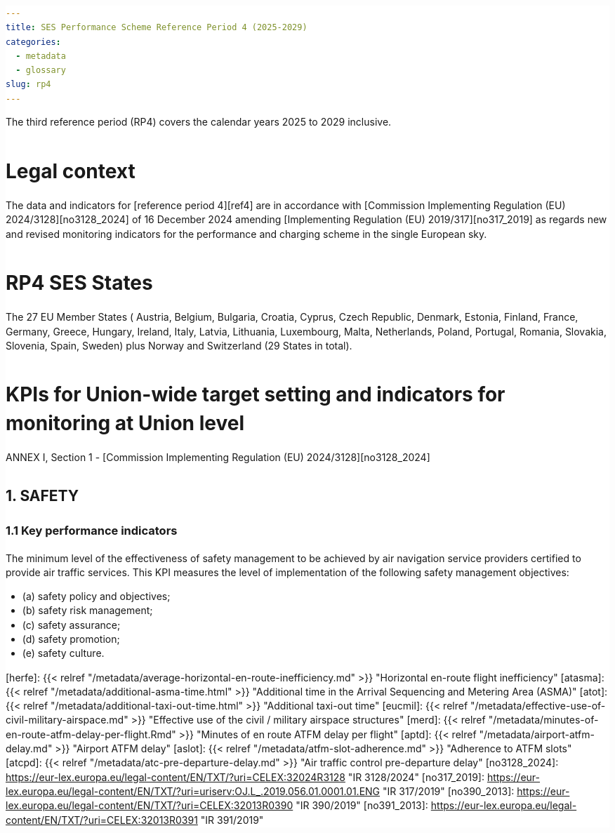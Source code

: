 ```yaml
---
title: SES Performance Scheme Reference Period 4 (2025-2029)
categories:
  - metadata
  - glossary
slug: rp4
---
```


The third reference period (RP4) covers the calendar years 2025 to 2029 inclusive.

# Legal context

The data and indicators for [reference period 4][ref4] are in accordance with [Commission Implementing Regulation (EU) 2024/3128][no3128_2024] of 16 December 2024 amending [Implementing Regulation (EU) 2019/317][no317_2019] as regards new and revised monitoring indicators for the performance and charging scheme in the single European sky.

# RP4 SES States

The 27 EU Member States (
Austria,
Belgium, Bulgaria,
Croatia, Cyprus, Czech Republic,
Denmark,
Estonia,
Finland, France,
Germany, Greece,
Hungary,
Ireland, Italy,
Latvia, Lithuania, Luxembourg,
Malta,
Netherlands,
Poland, Portugal,
Romania,
Slovakia, Slovenia, Spain, Sweden) 
plus Norway and Switzerland (29 States in total).


# KPIs for Union-wide target setting and indicators for monitoring at Union level
ANNEX I, Section 1 - [Commission Implementing Regulation (EU) 2024/3128][no3128_2024]

## 1. SAFETY
### 1.1 Key performance indicators
The minimum level of the effectiveness of safety management to be achieved by air navigation 
service providers certified to provide air traffic services. This KPI measures the level of 
implementation of the following safety management objectives:
* (a) safety policy and objectives;
* (b) safety risk management;
* (c) safety assurance;
* (d) safety promotion;
* (e) safety culture.


[herfe]: {{< relref "/metadata/average-horizontal-en-route-inefficiency.md" >}} "Horizontal en-route flight inefficiency"
[atasma]: {{< relref "/metadata/additional-asma-time.html" >}} "Additional time in the Arrival Sequencing and Metering Area (ASMA)"
[atot]: {{< relref "/metadata/additional-taxi-out-time.html" >}} "Additional taxi-out time"
[eucmil]: {{< relref "/metadata/effective-use-of-civil-military-airspace.md" >}} "Effective use of the civil / military airspace structures"
[merd]: {{< relref "/metadata/minutes-of-en-route-atfm-delay-per-flight.Rmd" >}} "Minutes of en route ATFM delay per flight"
[aptd]: {{< relref "/metadata/airport-atfm-delay.md" >}} "Airport ATFM delay"
[aslot]: {{< relref "/metadata/atfm-slot-adherence.md" >}} "Adherence to ATFM slots"
[atcpd]: {{< relref "/metadata/atc-pre-departure-delay.md" >}} "Air traffic control pre-departure delay"
[no3128_2024]: https://eur-lex.europa.eu/legal-content/EN/TXT/?uri=CELEX:32024R3128 "IR 3128/2024"
[no317_2019]: https://eur-lex.europa.eu/legal-content/EN/TXT/?uri=uriserv:OJ.L_.2019.056.01.0001.01.ENG "IR 317/2019"
[no390_2013]: https://eur-lex.europa.eu/legal-content/EN/TXT/?uri=CELEX:32013R0390 "IR 390/2019"
[no391_2013]: https://eur-lex.europa.eu/legal-content/EN/TXT/?uri=CELEX:32013R0391 "IR 391/2019"